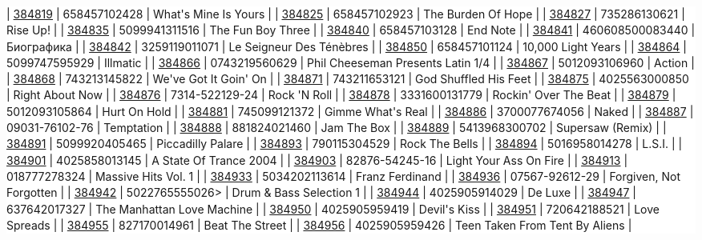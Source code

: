 | [384819](https://www.discogs.com/release/384819) | 658457102428 | What's Mine Is Yours |
| [384825](https://www.discogs.com/release/384825) | 658457102923 | The Burden Of Hope |
| [384827](https://www.discogs.com/release/384827) | 735286130621 | Rise Up! |
| [384835](https://www.discogs.com/release/384835) | 5099941311516 | The Fun Boy Three |
| [384840](https://www.discogs.com/release/384840) | 658457103128 | End Note |
| [384841](https://www.discogs.com/release/384841) | 460608500083440 | Биографика |
| [384842](https://www.discogs.com/release/384842) | 3259119011071 | Le Seigneur Des Ténèbres |
| [384850](https://www.discogs.com/release/384850) | 658457101124 | 10,000 Light Years |
| [384864](https://www.discogs.com/release/384864) | 5099747595929 | Illmatic |
| [384866](https://www.discogs.com/release/384866) | 0743219560629 | Phil Cheeseman Presents Latin 1/4 |
| [384867](https://www.discogs.com/release/384867) | 5012093106960 | Action |
| [384868](https://www.discogs.com/release/384868) | 743213145822 | We've Got It Goin' On |
| [384871](https://www.discogs.com/release/384871) | 743211653121 | God Shuffled His Feet |
| [384875](https://www.discogs.com/release/384875) | 4025563000850 | Right About Now |
| [384876](https://www.discogs.com/release/384876) | 7314-522129-24 | Rock 'N Roll |
| [384878](https://www.discogs.com/release/384878) | 3331600131779 | Rockin' Over The Beat |
| [384879](https://www.discogs.com/release/384879) | 5012093105864 | Hurt On Hold |
| [384881](https://www.discogs.com/release/384881) | 745099121372 | Gimme What's Real |
| [384886](https://www.discogs.com/release/384886) | 3700077674056 | Naked |
| [384887](https://www.discogs.com/release/384887) | 09031-76102-76 | Temptation |
| [384888](https://www.discogs.com/release/384888) | 881824021460 | Jam The Box |
| [384889](https://www.discogs.com/release/384889) | 5413968300702 | Supersaw (Remix) |
| [384891](https://www.discogs.com/release/384891) | 5099920405465 | Piccadilly Palare |
| [384893](https://www.discogs.com/release/384893) | 790115304529 | Rock The Bells |
| [384894](https://www.discogs.com/release/384894) | 5016958014278 | L.S.I. |
| [384901](https://www.discogs.com/release/384901) | 4025858013145 | A State Of Trance 2004 |
| [384903](https://www.discogs.com/release/384903) | 82876-54245-16 | Light Your Ass On Fire |
| [384913](https://www.discogs.com/release/384913) | 018777278324 | Massive Hits Vol. 1 |
| [384933](https://www.discogs.com/release/384933) | 5034202113614 | Franz Ferdinand |
| [384936](https://www.discogs.com/release/384936) | 07567-92612-29 | Forgiven, Not Forgotten |
| [384942](https://www.discogs.com/release/384942) | 5022765555026> | Drum & Bass Selection 1 |
| [384944](https://www.discogs.com/release/384944) | 4025905914029 | De Luxe |
| [384947](https://www.discogs.com/release/384947) | 637642017327 | The Manhattan Love Machine |
| [384950](https://www.discogs.com/release/384950) | 4025905959419 | Devil's Kiss |
| [384951](https://www.discogs.com/release/384951) | 720642188521 | Love Spreads |
| [384955](https://www.discogs.com/release/384955) | 827170014961 | Beat The Street |
| [384956](https://www.discogs.com/release/384956) | 4025905959426 | Teen Taken From Tent By Aliens |
